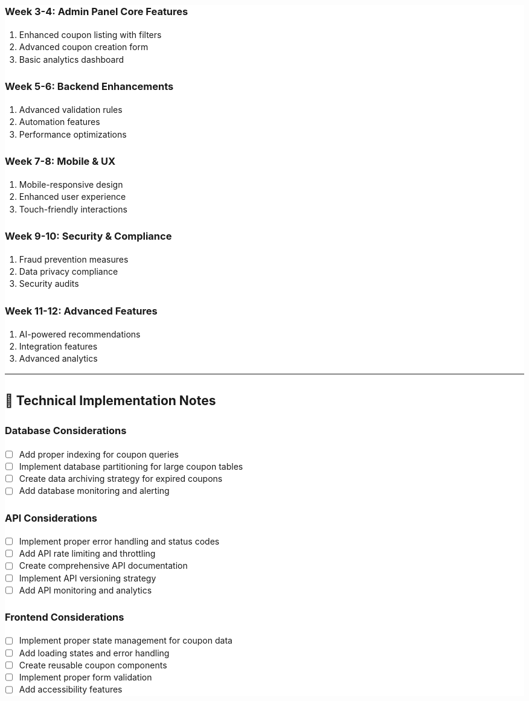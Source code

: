 ### **Week 3-4: Admin Panel Core Features**
1. Enhanced coupon listing with filters
2. Advanced coupon creation form
3. Basic analytics dashboard

### **Week 5-6: Backend Enhancements**
1. Advanced validation rules
2. Automation features
3. Performance optimizations

### **Week 7-8: Mobile & UX**
1. Mobile-responsive design
2. Enhanced user experience
3. Touch-friendly interactions

### **Week 9-10: Security & Compliance**
1. Fraud prevention measures
2. Data privacy compliance
3. Security audits

### **Week 11-12: Advanced Features**
1. AI-powered recommendations
2. Integration features
3. Advanced analytics

---

## 🔧 **Technical Implementation Notes**

### **Database Considerations**
- [ ] Add proper indexing for coupon queries
- [ ] Implement database partitioning for large coupon tables
- [ ] Create data archiving strategy for expired coupons
- [ ] Add database monitoring and alerting

### **API Considerations**
- [ ] Implement proper error handling and status codes
- [ ] Add API rate limiting and throttling
- [ ] Create comprehensive API documentation
- [ ] Implement API versioning strategy
- [ ] Add API monitoring and analytics

### **Frontend Considerations**
- [ ] Implement proper state management for coupon data
- [ ] Add loading states and error handling
- [ ] Create reusable coupon components
- [ ] Implement proper form validation
- [ ] Add accessibility features
